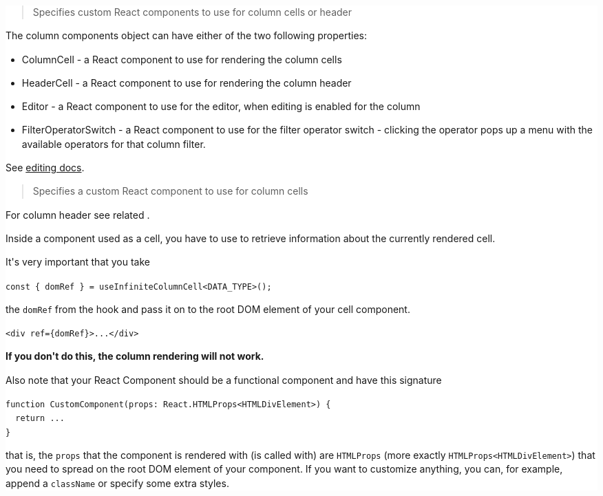 > Specifies custom React components to use for column cells or header

The column components object can have either of the two following properties:

- <PropLink name="columns.components.ColumnCell">ColumnCell</PropLink> - a React component to use for rendering the column cells
- <PropLink name="columns.components.HeaderCell">HeaderCell</PropLink> - a React component to use for rendering the column header

- <PropLink name="columns.components.Editor">Editor</PropLink> - a React component to use for the editor, when editing is enabled for the column

- <PropLink name="columns.components.FilterOperatorSwitch">FilterOperatorSwitch</PropLink> - a React component to use for the filter operator switch - clicking the operator pops up a menu with the available operators for that column filter.

See [editing docs](/docs/learn/editing/overview).

</Prop>

<Prop name="columns.components.ColumnCell">

> Specifies a custom React component to use for column cells

For column header see related <PropLink name="columns.components.HeaderCell"/>.

Inside a component used as a cell, you have to use <HookLink name="useInfiniteColumnCell"/> to retrieve information about the currently rendered cell.

<Note>

It's very important that you take

```tsx
const { domRef } = useInfiniteColumnCell<DATA_TYPE>();
```

the `domRef` from the <HookLink name="useInfiniteColumnCell"/> hook and pass it on to the root DOM element of your cell component.

```tsx
<div ref={domRef}>...</div>
```

**If you don't do this, the column rendering will not work.**

</Note>

<Note>

Also note that your React Component should be a functional component and have this signature

```tsx
function CustomComponent(props: React.HTMLProps<HTMLDivElement>) {
  return ...
}
```

that is, the `props` that the component is rendered with (is called with) are `HTMLProps` (more exactly `HTMLProps<HTMLDivElement>`) that you need to spread on the root DOM element of your component. If you want to customize anything, you can, for example, append a `className` or specify some extra styles.
